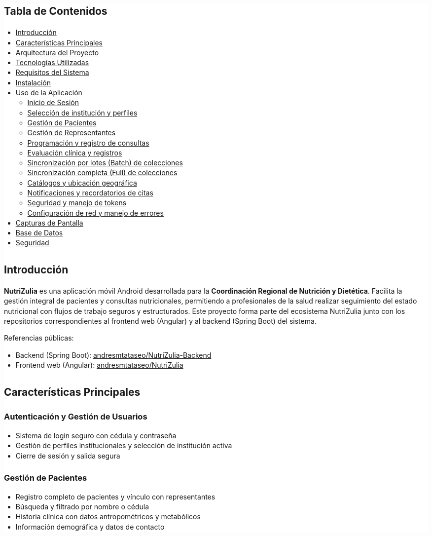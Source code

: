 <a id="tabla-de-contenidos"></a>
## Tabla de Contenidos

- [Introducción](#introduccion)
- [Características Principales](#caracteristicas-principales)
- [Arquitectura del Proyecto](#arquitectura-del-proyecto)
- [Tecnologías Utilizadas](#tecnologias-utilizadas)
- [Requisitos del Sistema](#requisitos-del-sistema)
- [Instalación](#instalacion)
- [Uso de la Aplicación](#uso-de-la-aplicacion)
  - [Inicio de Sesión](#inicio-de-sesion)
  - [Selección de institución y perfiles](#seleccion-de-institucion)
  - [Gestión de Pacientes](#gestion-de-pacientes)
  - [Gestión de Representantes](#gestion-de-representantes)
  - [Programación y registro de consultas](#programacion-de-consultas)
  - [Evaluación clínica y registros](#evaluacion-clinica)
  - [Sincronización por lotes (Batch) de colecciones](#sincronizacion-batch)
  - [Sincronización completa (Full) de colecciones](#sincronizacion-full)
  - [Catálogos y ubicación geográfica](#catalogos-ubicacion)
  - [Notificaciones y recordatorios de citas](#notificaciones)
  - [Seguridad y manejo de tokens](#seguridad-tokens)
  - [Configuración de red y manejo de errores](#config-red)
- [Capturas de Pantalla](#capturas-de-pantalla)
- [Base de Datos](#base-de-datos)
- [Seguridad](#seguridad)

<a id="introduccion"></a>
## Introducción

**NutriZulia** es una aplicación móvil Android desarrollada para la **Coordinación Regional de Nutrición y Dietética**. Facilita la gestión integral de pacientes y consultas nutricionales, permitiendo a profesionales de la salud realizar seguimiento del estado nutricional con flujos de trabajo seguros y estructurados.
Este proyecto forma parte del ecosistema NutriZulia junto con los repositorios correspondientes al frontend web (Angular) y al backend (Spring Boot) del sistema.

Referencias públicas:
- Backend (Spring Boot): [andresmtataseo/NutriZulia-Backend](https://github.com/andresmtataseo/NutriZulia-Backend)
- Frontend web (Angular): [andresmtataseo/NutriZulia](https://github.com/andresmtataseo/NutriZulia)

<a id="caracteristicas-principales"></a>
## Características Principales

### Autenticación y Gestión de Usuarios
- Sistema de login seguro con cédula y contraseña
- Gestión de perfiles institucionales y selección de institución activa
- Cierre de sesión y salida segura

### Gestión de Pacientes
- Registro completo de pacientes y vínculo con representantes
- Búsqueda y filtrado por nombre o cédula
- Historia clínica con datos antropométricos y metabólicos
- Información demográfica y datos de contacto
